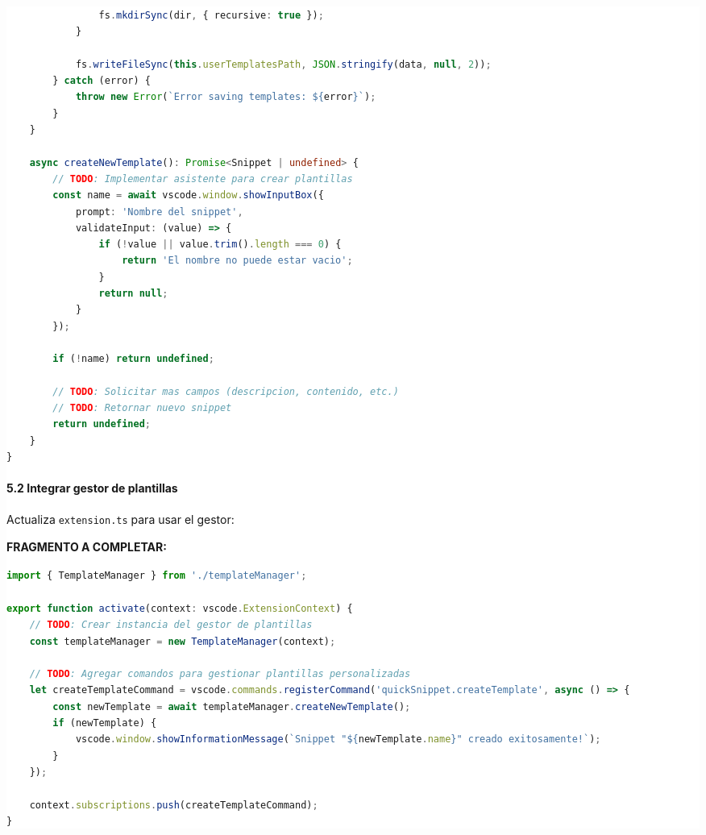 ```typescript
                fs.mkdirSync(dir, { recursive: true });
            }
            
            fs.writeFileSync(this.userTemplatesPath, JSON.stringify(data, null, 2));
        } catch (error) {
            throw new Error(`Error saving templates: ${error}`);
        }
    }

    async createNewTemplate(): Promise<Snippet | undefined> {
        // TODO: Implementar asistente para crear plantillas
        const name = await vscode.window.showInputBox({
            prompt: 'Nombre del snippet',
            validateInput: (value) => {
                if (!value || value.trim().length === 0) {
                    return 'El nombre no puede estar vacio';
                }
                return null;
            }
        });

        if (!name) return undefined;

        // TODO: Solicitar mas campos (descripcion, contenido, etc.)
        // TODO: Retornar nuevo snippet
        return undefined;
    }
}
```

#### 5.2 Integrar gestor de plantillas
Actualiza `extension.ts` para usar el gestor:

**FRAGMENTO A COMPLETAR:**
```typescript
import { TemplateManager } from './templateManager';

export function activate(context: vscode.ExtensionContext) {
    // TODO: Crear instancia del gestor de plantillas
    const templateManager = new TemplateManager(context);

    // TODO: Agregar comandos para gestionar plantillas personalizadas
    let createTemplateCommand = vscode.commands.registerCommand('quickSnippet.createTemplate', async () => {
        const newTemplate = await templateManager.createNewTemplate();
        if (newTemplate) {
            vscode.window.showInformationMessage(`Snippet "${newTemplate.name}" creado exitosamente!`);
        }
    });

    context.subscriptions.push(createTemplateCommand);
}
```
